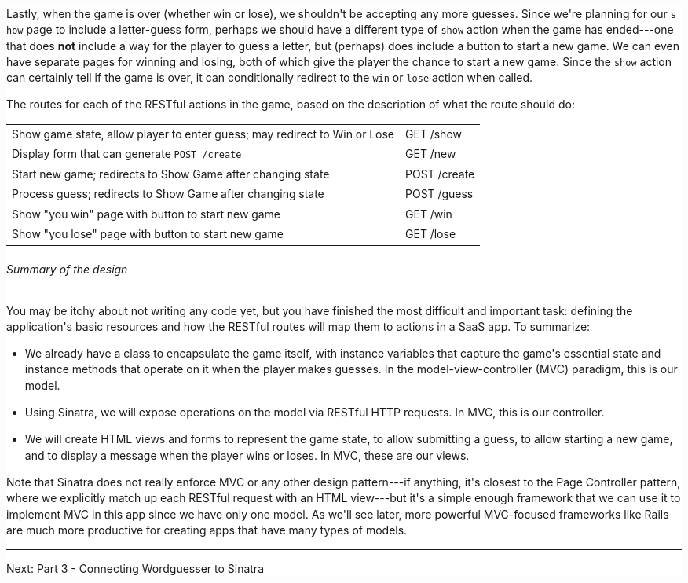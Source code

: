 Lastly, when the game is over (whether win or lose), we shouldn't be accepting any more guesses.  Since we're planning for our `show` page to include a letter-guess form, perhaps we should have a different type of `show` action when the game has ended---one that does **not** include a way for the player to guess a letter, but (perhaps) does include a button to start a new game.
We can even have separate pages for winning and losing, both of which give the player the chance to start a new game.  Since the `show` action can certainly tell if the game is over, it can conditionally redirect to the `win` or `lose` action when called.

The routes for each of the RESTful actions in the game, based on the description of what the route should do:

<table>
<tr>
<td>
Show game state, allow player to enter guess; may redirect to Win or
Lose  </td>
<td>GET /show</td>
</tr>
<tr>
<td>Display form that can generate <code>POST /create</code>   </td><td>  GET /new</td>
</tr>
<tr><td>Start new game; redirects to Show Game after changing
state</td><td>  POST /create</td></tr>
<tr><td>
Process guess; redirects to Show Game after changing state </td><td>POST
/guess</td></tr>
<tr><td>
Show "you win" page with button to start new game </td><td>GET
/win</td></tr>
<tr><td>
Show "you lose" page with button to start new game </td><td>GET
/lose</td></tr>
</table>


###### Summary of the design

You may be itchy about not writing any code yet, but you have finished the most difficult and important task: defining the application's basic resources and how the RESTful routes will map them to actions in a SaaS app.  To summarize:

* We already have a class to encapsulate the game itself, with instance variables that capture the game's essential state and instance methods that operate on it when the player makes guesses.  In the model-view-controller (MVC) paradigm, this is our model.

* Using Sinatra, we will expose operations on the model via RESTful HTTP requests.  In MVC, this is our controller.

* We will create HTML views and forms to represent the game state, to allow submitting a guess, to allow starting a new game, and to display a message when the player wins or loses.  In MVC, these are our views.

Note that Sinatra does not really enforce MVC or any other design pattern---if anything,  it's closest to the Page Controller pattern, where we explicitly match up each RESTful request with an HTML view---but it's a simple enough framework that we can use it to implement MVC in this app since we have only one model.
As we'll see later, more powerful MVC-focused frameworks like Rails are much more productive for creating apps that have many types of models.

-----

Next: [Part 3 - Connecting Wordguesser to Sinatra](part_3_connecting_wordguesser_to_sinatra.md)
